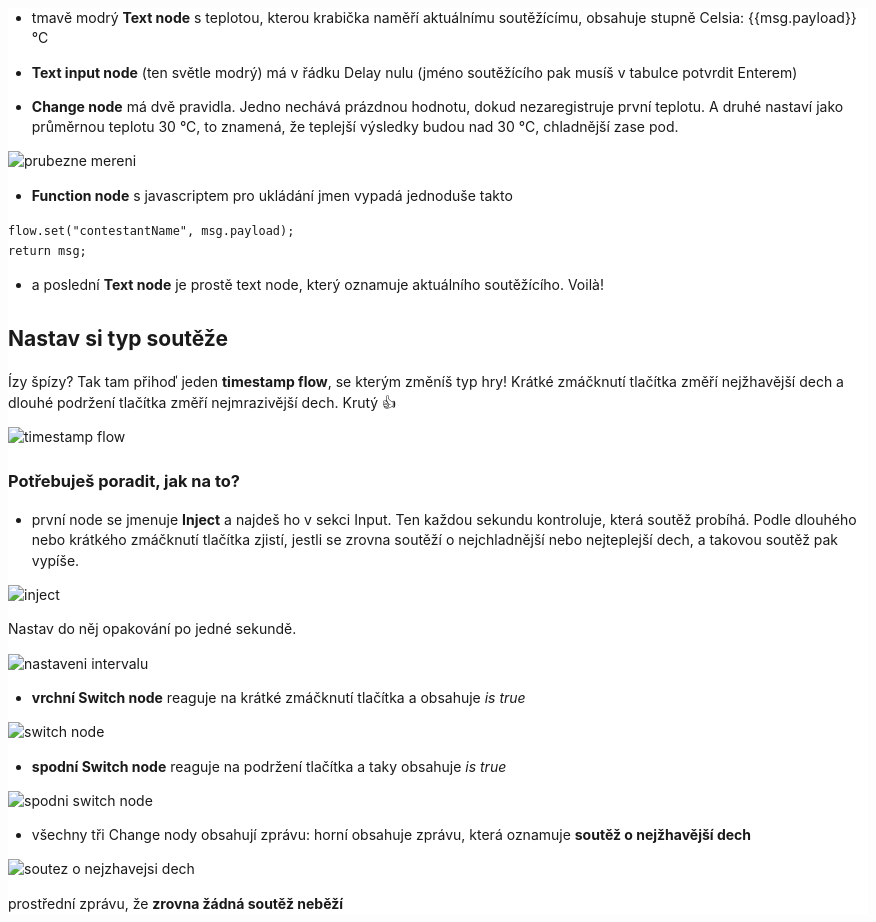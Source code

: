 - tmavě modrý **Text node** s teplotou, kterou krabička naměří aktuálnímu soutěžícímu, obsahuje stupně Celsia: {{msg.payload}}°C

- **Text input node** (ten světle modrý) má v řádku Delay nulu (jméno soutěžícího pak musíš v tabulce potvrdit Enterem)

- **Change node** má dvě pravidla. Jedno nechává prázdnou hodnotu, dokud nezaregistruje první teplotu. A druhé nastaví jako průměrnou teplotu 30 °C, to znamená, že teplejší výsledky budou nad 30 °C, chladnější zase pod.

![prubezne mereni](https://res.cloudinary.com/lukasfabik/image/upload/v1571551046/projects/hardcore-upgrade-of-iot-party-game/image3.png)

- **Function node** s javascriptem pro ukládání jmen vypadá jednoduše takto

```
flow.set("contestantName", msg.payload);
return msg;
```

- a poslední **Text node** je prostě text node, který oznamuje aktuálního soutěžícího. Voilà!

## Nastav si typ soutěže

Ízy špízy? Tak tam přihoď jeden **timestamp flow**, se kterým změníš typ hry! Krátké zmáčknutí tlačítka změří nejžhavější dech a dlouhé podržení tlačítka změří nejmrazivější dech. Krutý 👍

![timestamp flow](https://res.cloudinary.com/lukasfabik/image/upload/v1571551047/projects/hardcore-upgrade-of-iot-party-game/image4.png)

### Potřebuješ poradit, jak na to?

- první node se jmenuje **Inject** a najdeš ho v sekci Input. Ten každou sekundu kontroluje, která soutěž probíhá. Podle dlouhého nebo krátkého zmáčknutí tlačítka zjistí, jestli se zrovna soutěží o nejchladnější nebo nejteplejší dech, a takovou soutěž pak vypíše.

![inject](https://res.cloudinary.com/lukasfabik/image/upload/v1571551047/projects/hardcore-upgrade-of-iot-party-game/image12.png)

Nastav do něj opakování po jedné sekundě.

![nastaveni intervalu](https://res.cloudinary.com/lukasfabik/image/upload/v1571551046/projects/hardcore-upgrade-of-iot-party-game/image5.png)

- **vrchní Switch node** reaguje na krátké zmáčknutí tlačítka a obsahuje _is true_

![switch node](https://res.cloudinary.com/lukasfabik/image/upload/v1571551047/projects/hardcore-upgrade-of-iot-party-game/image7.png)

- **spodní Switch node** reaguje na podržení tlačítka a taky obsahuje _is true_

![spodni switch node](https://res.cloudinary.com/lukasfabik/image/upload/v1571551046/projects/hardcore-upgrade-of-iot-party-game/image2.png)

- všechny tři Change nody obsahují zprávu: horní obsahuje zprávu, která oznamuje **soutěž o nejžhavější dech**

![soutez o nejzhavejsi dech](https://res.cloudinary.com/lukasfabik/image/upload/v1571551047/projects/hardcore-upgrade-of-iot-party-game/image13.png)

prostřední zprávu, že **zrovna žádná soutěž neběží**
